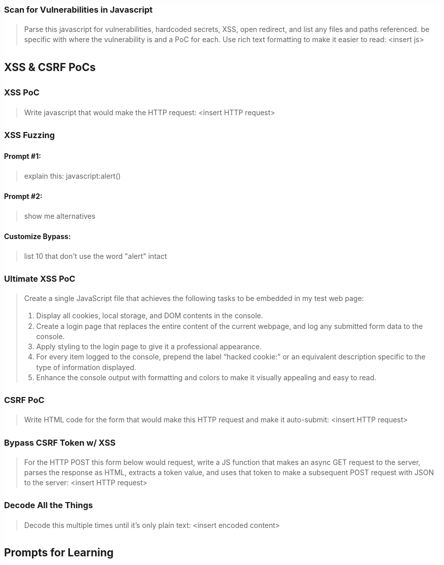 ### Scan for Vulnerabilities in Javascript

> Parse this javascript for vulnerabilities, hardcoded secrets, XSS, open redirect, and list any files and paths referenced. be specific with where the vulnerability is and a PoC for each. Use rich text formatting to make it easier to read: &lt;insert js&gt;

## XSS & CSRF PoCs

### XSS PoC

> Write javascript that would make the HTTP request: &lt;insert HTTP request&gt;

### XSS Fuzzing

#### Prompt #1:
> explain this: javascript:alert()

#### Prompt #2:
> show me alternatives

#### Customize Bypass:
> list 10 that don't use the word "alert" intact

### Ultimate XSS PoC

> Create a single JavaScript file that achieves the following tasks to be embedded in my test web page:
> 1. Display all cookies, local storage, and DOM contents in the console.
> 2. Create a login page that replaces the entire content of the current webpage, and log any submitted form data to the console.
> 3. Apply styling to the login page to give it a professional appearance.
> 4. For every item logged to the console, prepend the label “hacked cookie:” or an equivalent description specific to the type of information displayed.
> 5. Enhance the console output with formatting and colors to make it visually appealing and easy to read.

### CSRF PoC

> Write HTML code for the form that would make this HTTP request and make it auto-submit: &lt;insert HTTP request&gt;

### Bypass CSRF Token w/ XSS

> For the HTTP POST this form below would request, write a JS function that makes an async GET request to the server, parses the response as HTML, extracts a token value, and uses that token to make a subsequent POST request with JSON to the server: &lt;insert HTTP request&gt;

### Decode All the Things

> Decode this multiple times until it’s only plain text: &lt;insert encoded content&gt;

## Prompts for Learning
